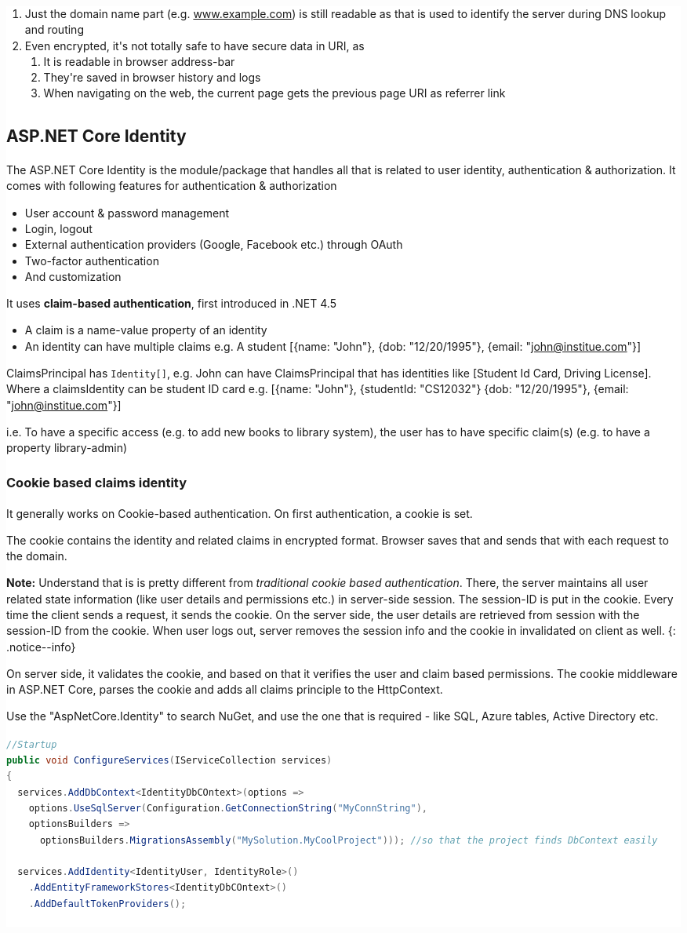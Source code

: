 1. Just the domain name part (e.g. www.example.com) is still readable as that is used to identify the server during DNS lookup and routing
2. Even encrypted, it's not totally safe to have secure data in URI, as
   1. It is readable in browser address-bar
   2. They're saved in browser history and logs
   3. When navigating on the web, the current page gets the previous page URI as referrer link

## ASP.NET Core Identity

The ASP.NET Core Identity is the module/package that handles all that is related to user identity, authentication & authorization. It comes with following features for authentication & authorization

* User account & password management
* Login, logout
* External authentication providers (Google, Facebook etc.) through OAuth
* Two-factor authentication
* And customization

It uses **claim-based authentication**, first introduced in .NET 4.5

* A claim is a name-value property of an identity
* An identity can have multiple claims
 e.g. A student [{name: "John"}, {dob: "12/20/1995"}, {email: "john@institue.com"}]

ClaimsPrincipal has `Identity[]`, e.g. John can have ClaimsPrincipal that has identities like [Student Id Card, Driving License].
Where a claimsIdentity can be student ID card e.g. [{name: "John"}, {studentId: "CS12032"} {dob: "12/20/1995"}, {email: "john@institue.com"}]

i.e. To have a specific access (e.g. to add new books to library system), the user has to have specific claim(s) (e.g. to have a property library-admin)

### Cookie based claims identity

It generally works on Cookie-based authentication. On first authentication, a cookie is set.

The cookie contains the identity and related claims in encrypted format. Browser saves that and sends that with each request to the domain.

**Note:** Understand that is is pretty different from _traditional cookie based authentication_. There, the server maintains all user related state information (like user details and permissions etc.) in server-side session. The session-ID is put in the cookie. Every time the client sends a request, it sends the cookie. On the server side, the user details are retrieved from session with the session-ID from the cookie. When user logs out, server removes the session info and the cookie in invalidated on client as well.
{: .notice--info}

On server side, it validates the cookie, and based on that it verifies the user and claim based permissions. The cookie middleware in ASP.NET Core, parses the cookie and adds all claims principle to the HttpContext.

Use the "AspNetCore.Identity" to search NuGet, and use the one that is required - like SQL, Azure tables, Active Directory etc.

```cs
//Startup
public void ConfigureServices(IServiceCollection services)
{
  services.AddDbContext<IdentityDbCOntext>(options => 
    options.UseSqlServer(Configuration.GetConnectionString("MyConnString"),
	optionsBuilders =>
	  optionsBuilders.MigrationsAssembly("MySolution.MyCoolProject"))); //so that the project finds DbContext easily
  
  services.AddIdentity<IdentityUser, IdentityRole>()
    .AddEntityFrameworkStores<IdentityDbCOntext>()
	.AddDefaultTokenProviders();
  
```